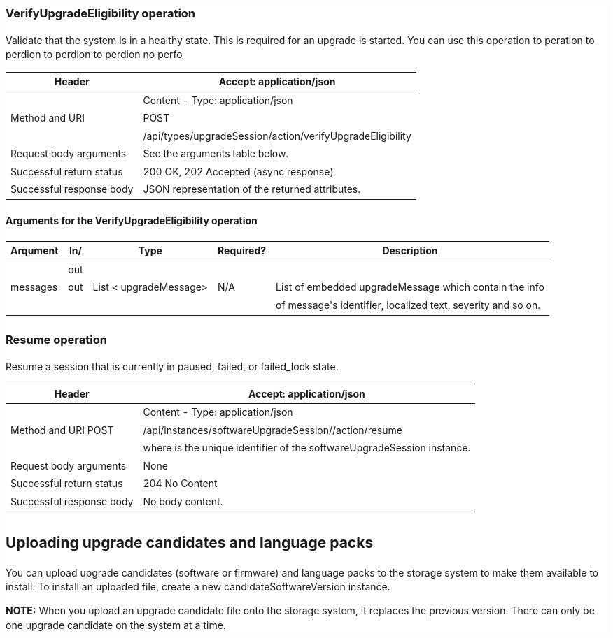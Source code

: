 ### VerifyUpgradeEligibility operation

Validate that the system is in a healthy state. This is required for an upgrade is started. You can use this operation to peration to perdion to perdion to perdion no perfo

| Header | Accept: application/json |
| --- | --- |
|  | Content - Type: application/json |
| Method and URI | POST |
|  | /api/types/upgradeSession/action/verifyUpgradeEligibility |
| Request body arguments | See the arguments table below. |
| Successful return status | 200 OK, 202 Accepted (async response) |
| Successful response body | JSON representation of the returned attributes. |

#### Arguments for the VerifyUpgradeEligibility operation

| Arqument | In/ | Type | Required? | Description |
| --- | --- | --- | --- | --- |
|  | out |  |  |  |
| messages | out | List < upgradeMessage> | N/A | List of embedded upgradeMessage which contain the info |
|  |  |  |  | of message's identifier, localized text, severity and so on. |

### Resume operation

Resume a session that is currently in paused, failed, or failed_lock state.

| Header | Accept: application/json |
| --- | --- |
|  | Content - Type: application/json |
| Method and URI POST | /api/instances/softwareUpgradeSession/<id>/action/resume |
|  | where <id> is the unique identifier of the softwareUpgradeSession instance. |
| Request body arguments | None |
| Successful return status | 204 No Content |
| Successful response body | No body content. |

## **Uploading upgrade candidates and language packs**

You can upload upgrade candidates (software or firmware) and language packs to the storage system to make them available to install. To install an uploaded file, create a new candidateSoftwareVersion instance.

**NOTE:** When you upload an upgrade candidate file onto the storage system, it replaces the previous version. There can only be one upgrade candidate on the system at a time.
